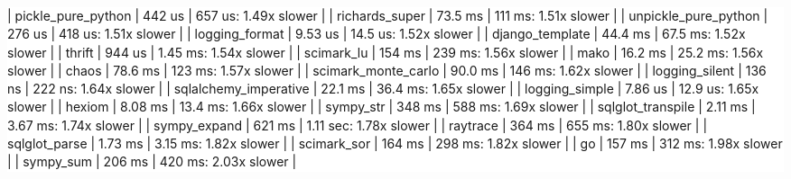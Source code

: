 | pickle_pure_python         | 442 us                                                                                                            | 657 us: 1.49x slower                                                                                                    |
| richards_super             | 73.5 ms                                                                                                           | 111 ms: 1.51x slower                                                                                                    |
| unpickle_pure_python       | 276 us                                                                                                            | 418 us: 1.51x slower                                                                                                    |
| logging_format             | 9.53 us                                                                                                           | 14.5 us: 1.52x slower                                                                                                   |
| django_template            | 44.4 ms                                                                                                           | 67.5 ms: 1.52x slower                                                                                                   |
| thrift                     | 944 us                                                                                                            | 1.45 ms: 1.54x slower                                                                                                   |
| scimark_lu                 | 154 ms                                                                                                            | 239 ms: 1.56x slower                                                                                                    |
| mako                       | 16.2 ms                                                                                                           | 25.2 ms: 1.56x slower                                                                                                   |
| chaos                      | 78.6 ms                                                                                                           | 123 ms: 1.57x slower                                                                                                    |
| scimark_monte_carlo        | 90.0 ms                                                                                                           | 146 ms: 1.62x slower                                                                                                    |
| logging_silent             | 136 ns                                                                                                            | 222 ns: 1.64x slower                                                                                                    |
| sqlalchemy_imperative      | 22.1 ms                                                                                                           | 36.4 ms: 1.65x slower                                                                                                   |
| logging_simple             | 7.86 us                                                                                                           | 12.9 us: 1.65x slower                                                                                                   |
| hexiom                     | 8.08 ms                                                                                                           | 13.4 ms: 1.66x slower                                                                                                   |
| sympy_str                  | 348 ms                                                                                                            | 588 ms: 1.69x slower                                                                                                    |
| sqlglot_transpile          | 2.11 ms                                                                                                           | 3.67 ms: 1.74x slower                                                                                                   |
| sympy_expand               | 621 ms                                                                                                            | 1.11 sec: 1.78x slower                                                                                                  |
| raytrace                   | 364 ms                                                                                                            | 655 ms: 1.80x slower                                                                                                    |
| sqlglot_parse              | 1.73 ms                                                                                                           | 3.15 ms: 1.82x slower                                                                                                   |
| scimark_sor                | 164 ms                                                                                                            | 298 ms: 1.82x slower                                                                                                    |
| go                         | 157 ms                                                                                                            | 312 ms: 1.98x slower                                                                                                    |
| sympy_sum                  | 206 ms                                                                                                            | 420 ms: 2.03x slower                                                                                                    |